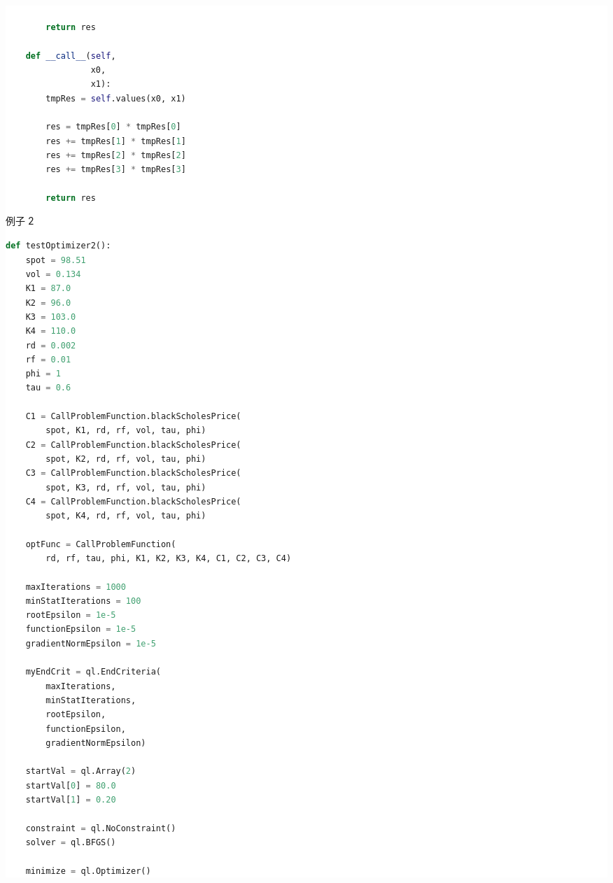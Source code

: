 ```python

        return res

    def __call__(self,
                 x0,
                 x1):
        tmpRes = self.values(x0, x1)

        res = tmpRes[0] * tmpRes[0]
        res += tmpRes[1] * tmpRes[1]
        res += tmpRes[2] * tmpRes[2]
        res += tmpRes[3] * tmpRes[3]

        return res
```

例子 2

```python
def testOptimizer2():
    spot = 98.51
    vol = 0.134
    K1 = 87.0
    K2 = 96.0
    K3 = 103.0
    K4 = 110.0
    rd = 0.002
    rf = 0.01
    phi = 1
    tau = 0.6

    C1 = CallProblemFunction.blackScholesPrice(
        spot, K1, rd, rf, vol, tau, phi)
    C2 = CallProblemFunction.blackScholesPrice(
        spot, K2, rd, rf, vol, tau, phi)
    C3 = CallProblemFunction.blackScholesPrice(
        spot, K3, rd, rf, vol, tau, phi)
    C4 = CallProblemFunction.blackScholesPrice(
        spot, K4, rd, rf, vol, tau, phi)

    optFunc = CallProblemFunction(
        rd, rf, tau, phi, K1, K2, K3, K4, C1, C2, C3, C4)

    maxIterations = 1000
    minStatIterations = 100
    rootEpsilon = 1e-5
    functionEpsilon = 1e-5
    gradientNormEpsilon = 1e-5

    myEndCrit = ql.EndCriteria(
        maxIterations,
        minStatIterations,
        rootEpsilon,
        functionEpsilon,
        gradientNormEpsilon)

    startVal = ql.Array(2)
    startVal[0] = 80.0
    startVal[1] = 0.20

    constraint = ql.NoConstraint()
    solver = ql.BFGS()

    minimize = ql.Optimizer()
```